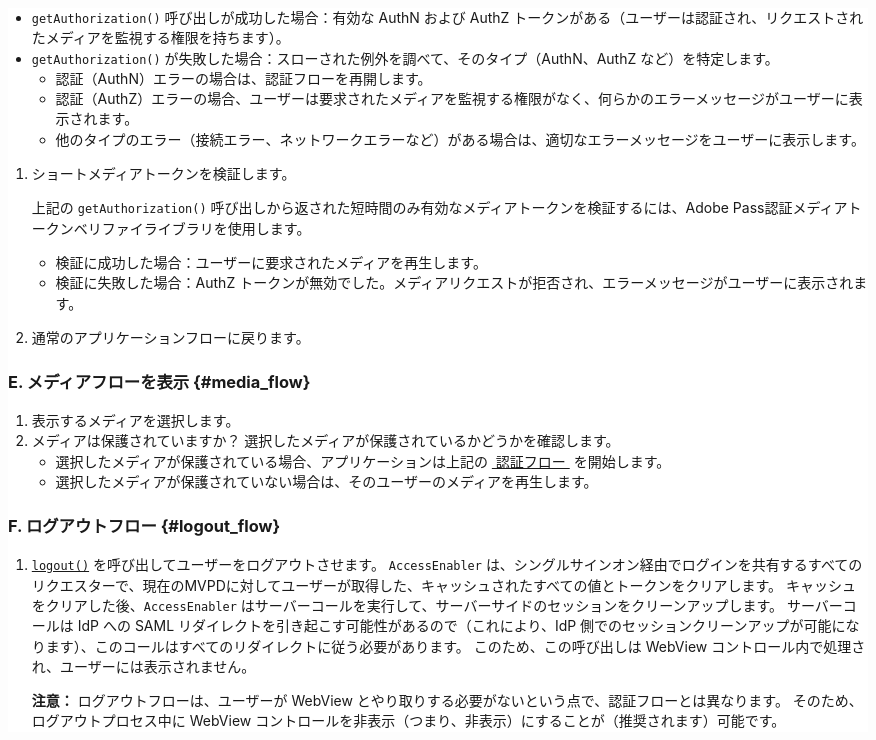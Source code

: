    - `getAuthorization()` 呼び出しが成功した場合：有効な AuthN および AuthZ トークンがある（ユーザーは認証され、リクエストされたメディアを監視する権限を持ちます）。
   - `getAuthorization()` が失敗した場合：スローされた例外を調べて、そのタイプ（AuthN、AuthZ など）を特定します。
      - 認証（AuthN）エラーの場合は、認証フローを再開します。
      - 認証（AuthZ）エラーの場合、ユーザーは要求されたメディアを監視する権限がなく、何らかのエラーメッセージがユーザーに表示されます。
      - 他のタイプのエラー（接続エラー、ネットワークエラーなど）がある場合は、適切なエラーメッセージをユーザーに表示します。

1. ショートメディアトークンを検証します。

   上記の `getAuthorization()` 呼び出しから返された短時間のみ有効なメディアトークンを検証するには、Adobe Pass認証メディアトークンベリファイライブラリを使用します。

   - 検証に成功した場合：ユーザーに要求されたメディアを再生します。
   - 検証に失敗した場合：AuthZ トークンが無効でした。メディアリクエストが拒否され、エラーメッセージがユーザーに表示されます。

1. 通常のアプリケーションフローに戻ります。

### E. メディアフローを表示 {#media_flow}

1. 表示するメディアを選択します。
1. メディアは保護されていますか？  選択したメディアが保護されているかどうかを確認します。
   - 選択したメディアが保護されている場合、アプリケーションは上記の [&#x200B; 認証フロー &#x200B;](#authz_flow) を開始します。
   - 選択したメディアが保護されていない場合は、そのユーザーのメディアを再生します。

### F. ログアウトフロー {#logout_flow}

1. [`logout()`](#$logout) を呼び出してユーザーをログアウトさせます。 `AccessEnabler` は、シングルサインオン経由でログインを共有するすべてのリクエスターで、現在のMVPDに対してユーザーが取得した、キャッシュされたすべての値とトークンをクリアします。 キャッシュをクリアした後、`AccessEnabler` はサーバーコールを実行して、サーバーサイドのセッションをクリーンアップします。  サーバーコールは IdP への SAML リダイレクトを引き起こす可能性があるので（これにより、IdP 側でのセッションクリーンアップが可能になります）、このコールはすべてのリダイレクトに従う必要があります。 このため、この呼び出しは WebView コントロール内で処理され、ユーザーには表示されません。

   **注意：** ログアウトフローは、ユーザーが WebView とやり取りする必要がないという点で、認証フローとは異なります。 そのため、ログアウトプロセス中に WebView コントロールを非表示（つまり、非表示）にすることが（推奨されます）可能です。

